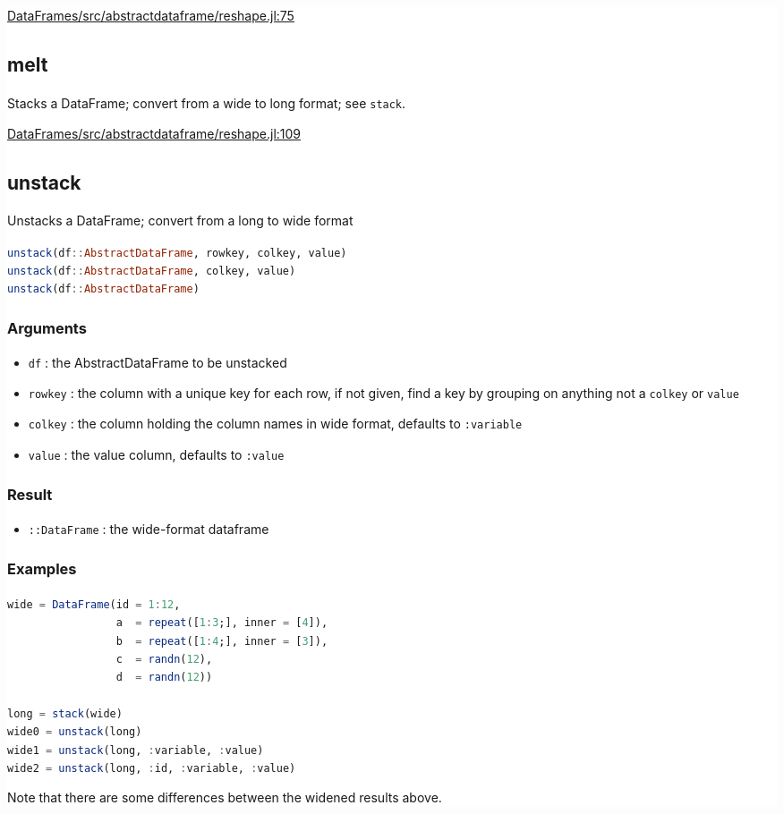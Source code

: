 
[DataFrames/src/abstractdataframe/reshape.jl:75](https://github.com/JuliaStats/DataFrames.jl/tree/cac96119c9f5e24c5f2976ff119703a6ec52476c/src/abstractdataframe/reshape.jl#L75)



## melt

Stacks a DataFrame; convert from a wide to long format; see
`stack`.

[DataFrames/src/abstractdataframe/reshape.jl:109](https://github.com/JuliaStats/DataFrames.jl/tree/cac96119c9f5e24c5f2976ff119703a6ec52476c/src/abstractdataframe/reshape.jl#L109)



## unstack

Unstacks a DataFrame; convert from a long to wide format

```julia
unstack(df::AbstractDataFrame, rowkey, colkey, value)
unstack(df::AbstractDataFrame, colkey, value)
unstack(df::AbstractDataFrame)
```

### Arguments

* `df` : the AbstractDataFrame to be unstacked

* `rowkey` : the column with a unique key for each row, if not given,
  find a key by grouping on anything not a `colkey` or `value`

* `colkey` : the column holding the column names in wide format,
  defaults to `:variable`

* `value` : the value column, defaults to `:value`

### Result

* `::DataFrame` : the wide-format dataframe


### Examples

```julia
wide = DataFrame(id = 1:12,
                 a  = repeat([1:3;], inner = [4]),
                 b  = repeat([1:4;], inner = [3]),
                 c  = randn(12),
                 d  = randn(12))

long = stack(wide)
wide0 = unstack(long)
wide1 = unstack(long, :variable, :value)
wide2 = unstack(long, :id, :variable, :value)
```
Note that there are some differences between the widened results above.
